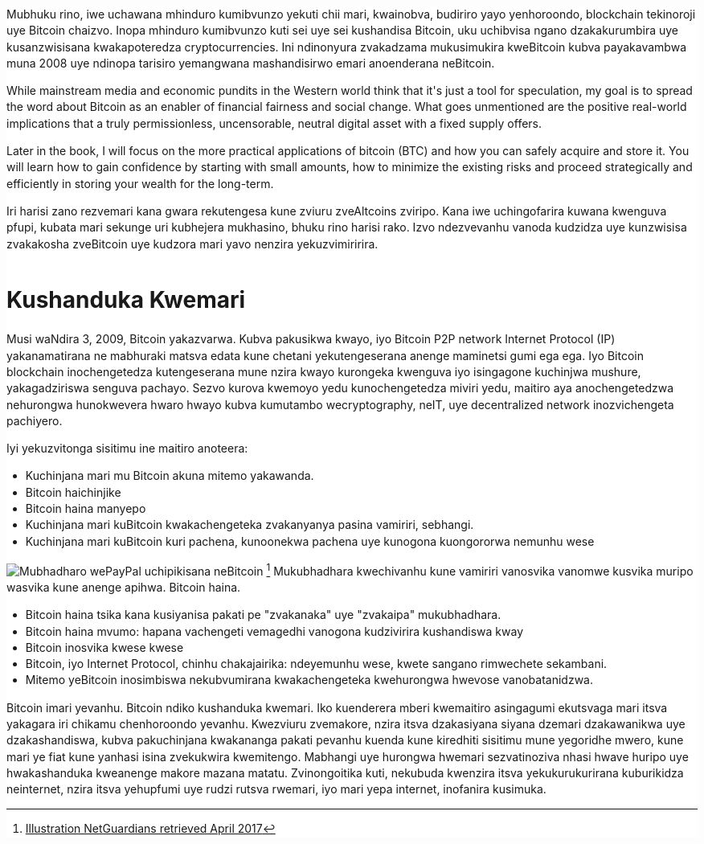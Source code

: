 Mubhuku rino, iwe uchawana mhinduro kumibvunzo yekuti chii mari, kwainobva, budiriro yayo yenhoroondo, blockchain tekinoroji uye Bitcoin chaizvo. Inopa mhinduro kumibvunzo kuti sei uye sei kushandisa Bitcoin, uku uchibvisa ngano dzakakurumbira uye kusanzwisisana kwakapoteredza cryptocurrencies. Ini ndinonyura zvakadzama mukusimukira kweBitcoin kubva payakavambwa muna 2008 uye ndinopa tarisiro yemangwana mashandisirwo emari anoenderana neBitcoin.

While mainstream media and economic pundits in the Western world think that it's just a tool for speculation, my goal is to spread the word about Bitcoin as an enabler of financial fairness and social change. What goes unmentioned are the positive real-world implications that a truly permissionless, uncensorable, neutral digital asset with a fixed supply offers.

Later in the book, I will focus on the more practical applications of bitcoin (BTC) and how you can safely acquire and store it. You will learn how to gain confidence by starting with small amounts, how to minimize the existing risks and proceed strategically and efficiently in storing your wealth for the long-term.

Iri harisi zano rezvemari kana gwara rekutengesa kune zviuru zveAltcoins zviripo. Kana iwe uchingofarira kuwana kwenguva pfupi, kubata mari sekunge uri kubhejera mukhasino, bhuku rino harisi rako. Izvo ndezvevanhu vanoda kudzidza uye kunzwisisa zvakakosha zveBitcoin uye kudzora mari yavo nenzira yekuzvimiririra.

# Kushanduka Kwemari
Musi waNdira 3, 2009, Bitcoin yakazvarwa. Kubva pakusikwa kwayo, iyo Bitcoin P2P network Internet Protocol (IP) yakanamatirana ne mabhuraki matsva edata kune chetani yekutengeserana anenge maminetsi gumi ega ega. Iyo Bitcoin blockchain inochengetedza kutengeserana mune nzira kwayo kurongeka kwenguva iyo isingagone kuchinjwa mushure, yakagadziriswa senguva pachayo. Sezvo kurova kwemoyo yedu kunochengetedza miviri yedu, maitiro aya anochengetedzwa nehurongwa hunokwevera hwaro hwayo kubva kumutambo wecryptography, neIT, uye decentralized network inozvichengeta pachiyero.

Iyi yekuzvitonga sisitimu ine maitiro anoteera:

- Kuchinjana mari mu Bitcoin akuna mitemo yakawanda.
- Bitcoin haichinjike
- Bitcoin haina manyepo
- Kuchinjana mari kuBitcoin kwakachengeteka zvakanyanya pasina vamiriri, sebhangi.
- Kuchinjana mari kuBitcoin kuri pachena, kunoonekwa pachena uye kunogona kuongororwa nemunhu wese

![Mubhadharo wePayPal uchipikisana neBitcoin](zvishandiso/_paypal-bitcoin-intermediaries.PNG) [^1]
Mukubhadhara kwechivanhu kune vamiriri vanosvika vanomwe kusvika muripo wasvika kune anenge apihwa. Bitcoin haina.

- Bitcoin haina tsika kana kusiyanisa pakati pe "zvakanaka" uye "zvakaipa" mukubhadhara.
- Bitcoin haina mvumo: hapana vachengeti vemagedhi vanogona kudzivirira kushandiswa kway
- Bitcoin inosvika kwese kwese
- Bitcoin, iyo Internet Protocol, chinhu chakajairika: ndeyemunhu wese, kwete sangano rimwechete sekambani.
- Mitemo yeBitcoin inosimbiswa nekubvumirana kwakachengeteka kwehurongwa hwevose vanobatanidzwa.

Bitcoin imari yevanhu. Bitcoin ndiko kushanduka kwemari. Iko kuenderera mberi kwemaitiro asingagumi ekutsvaga mari itsva yakagara iri chikamu chenhoroondo yevanhu. Kwezviuru zvemakore, nzira itsva dzakasiyana siyana dzemari dzakawanikwa uye dzakashandiswa, kubva pakuchinjana kwakananga pakati pevanhu kuenda kune kiredhiti sisitimu mune yegoridhe mwero, kune mari ye fiat kune yanhasi isina zvekukwira kwemitengo. Mabhangi uye hurongwa hwemari sezvatinoziva nhasi hwave huripo uye hwakashanduka kweanenge makore mazana matatu. Zvinongoitika kuti, nekubuda kwenzira itsva yekukurukurirana kuburikidza neinternet, nzira itsva yehupfumi uye rudzi rutsva rwemari, iyo mari yepa internet, inofanira kusimuka.


[^1]: [Illustration NetGuardians retrieved April 2017](https://www.netguardians.ch/ngfintechblog/2016/11/17/blockchain-explained-part-1)  
[^2]: Anita Posch, credits: University of Nicosia, MOOC in Digital Currency, “A brief history of money” with image: Lotus Head, CC BY-SA 3.0, wikimedia.org  
[^3]: Image: "Stone Money of Uap, Western Caroline Islands." - Dr. Caroline Furness Jayne took this photograph during a 1903 stay on Yap, Public domain, via Wikimedia Commons  
[^4]: [Wikipedia Rai stones](https://en.wikipedia.org/wiki/Rai_stones)  
[^5]: [University of Nicosia, Introduction to Digital Currencies, Session 1, p. 15]  
[^6]: [Debt to GDP ratio, JS Blokland](https://twitter.com/jsblokland/status/1362138620665221122?s=20)  
[^7]: Collusion, by Nomi Prins, Bold Type Books, 2019, p. 7.  
[^8]: Collusion, by Nomi Prins, Bold Type Books, 2019, p. xvii  
[^9]: [Monetary Base](https://www.investopedia.com/terms/m/monetarybase.asp)  
[^10]: [Global Monetary Base, Crypto Voices](https://cryptovoices.com/basemoney)  
[^11]: [FRED, M2 Money Stock](https://fred.stlouisfed.org/graph/?graph_id=248494)  
[^12]: [Lyn Alden, Ponzi scheme](https://www.lynalden.com/bitcoin-ponzi-scheme/)  
[^13]: [Lyn Alden](https://twitter.com/LynAldenContact/status/1362912907659522049?s=20)
[^14]: [US Consumer Price Index](https://fred.stlouisfed.org/series/CPIAUCSL)
[^15]: Collusion, by Nomi Prins, Bold Type Books, 2019, p. 253.
[^16]: Collusion, by Nomi Prins, Bold Type Books, 2019, p. 249.
[^17]: [Lyn Alden, The Structure of the Global Monetary System](https://www.lynalden.com/fraying-petrodollar-system/)
[^18]: [Lyn Alden, Petrodollar System (1974-Present)](https://www.lynalden.com/fraying-petrodollar-system/)
[^19]: Anita Posch
[^20]: Collusion, by Nomi Prins, Bold Type Books, 2019, p. 1.  
[^21]: Collusion, by Nomi Prins, Bold Type Books, 2019, p. 247.  
[^22]: Anita Posch, Source [The Merkle](https://themerkle.com/top-4-cryptocurrency-projects-created-ahead-of-bitcoin/), [Hashcash.org](http://www.hashcash.org/bitcoin/)
[^23]: Anita Posch inspired by [Melanie Swan](https://www.slideshare.net/lablogga/bitcoin-and-blockchain-explained-cryptocitizen-smartnetwork-trust)
[^24]: [Source Andreas M. Antonopoulos](https://twitter.com/aantonop/status/1257366095515848716?s=20)  
[^25]: [Source: Insti](https://commons.wikimedia.org/wiki/File:Total_bitcoins_over_time.png)  
[^26]: [Source plan99.net](https://plan99.net/~mike/satoshi-emails/thread1.html)
